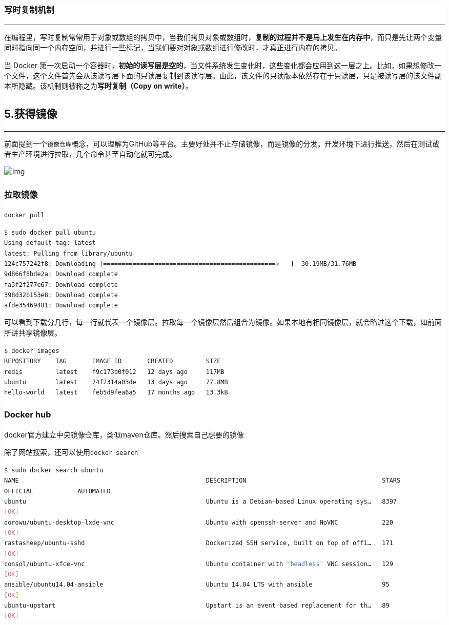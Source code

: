 
### 写时复制机制

---



在编程里，写时复制常常用于对象或数组的拷贝中，当我们拷贝对象或数组时，**复制的过程并不是马上发生在内存中**，而只是先让两个变量同时指向同一个内存空间，并进行一些标记，当我们要对对象或数组进行修改时，才真正进行内存的拷贝。

当 Docker 第一次启动一个容器时，**初始的读写层是空的**，当文件系统发生变化时，这些变化都会应用到这一层之上。比如，如果想修改一个文件，这个文件首先会从该读写层下面的只读层复制到该读写层。由此，该文件的只读版本依然存在于只读层，只是被读写层的该文件副本所隐藏。该机制则被称之为**写时复制（Copy on write）**。



## 5.获得镜像

---

前面提到一个`镜像仓库`概念，可以理解为GitHub等平台。主要好处并不止存储镜像，而是镜像的分发。开发环境下进行推送，然后在测试或者生产环境进行拉取，几个命令甚至自动化就可完成。

![img](https://p1-jj.byteimg.com/tos-cn-i-t2oaga2asx/gold-user-assets/2018/9/18/165eacb6b1b2c1ac~tplv-t2oaga2asx-zoom-in-crop-mark:3024:0:0:0.awebp)

### 拉取镜像

`docker pull`

```sh
$ sudo docker pull ubuntu
Using default tag: latest
latest: Pulling from library/ubuntu
124c757242f8: Downloading [===============================================>   ]  30.19MB/31.76MB
9d866f8bde2a: Download complete 
fa3f2f277e67: Download complete 
398d32b153e8: Download complete 
afde35469481: Download complete 
```

可以看到下载分几行，每一行就代表一个镜像层。拉取每一个镜像层然后组合为镜像。如果本地有相同镜像层，就会略过这个下载，如前面所讲共享镜像层。

```sh
$ docker images
REPOSITORY    TAG       IMAGE ID       CREATED         SIZE
redis         latest    f9c173b0f012   12 days ago     117MB
ubuntu        latest    74f2314a03de   13 days ago     77.8MB
hello-world   latest    feb5d9fea6a5   17 months ago   13.3kB
```

### Docker hub

docker官方建立中央镜像仓库，类似maven仓库。然后搜索自己想要的镜像

除了网站搜索，还可以使用`docker search`

```sh
$ sudo docker search ubuntu
NAME                                                   DESCRIPTION                                     STARS               OFFICIAL            AUTOMATED
ubuntu                                                 Ubuntu is a Debian-based Linux operating sys…   8397                [OK]                
dorowu/ubuntu-desktop-lxde-vnc                         Ubuntu with openssh-server and NoVNC            220                                     [OK]
rastasheep/ubuntu-sshd                                 Dockerized SSH service, built on top of offi…   171                                     [OK]
consol/ubuntu-xfce-vnc                                 Ubuntu container with "headless" VNC session…   129                                     [OK]
ansible/ubuntu14.04-ansible                            Ubuntu 14.04 LTS with ansible                   95                                      [OK]
ubuntu-upstart                                         Upstart is an event-based replacement for th…   89                  [OK]                
```